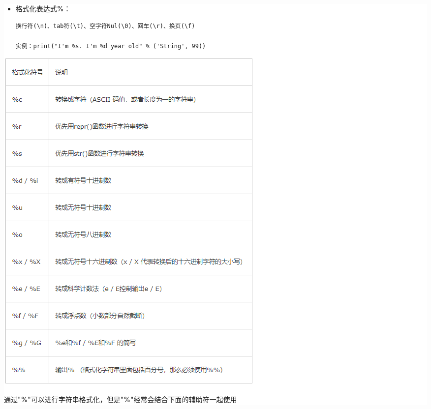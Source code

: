 - 格式化表达式%：
    ```
    换行符(\n)、tab符(\t)、空字符Nul(\0)、回车(\r)、换页(\f)

    实例：print("I'm %s. I'm %d year old" % ('String', 99))
    ```
![](./media/image21.png)

通过"%"可以进行字符串格式化，但是"%"经常会结合下面的辅助符一起使用